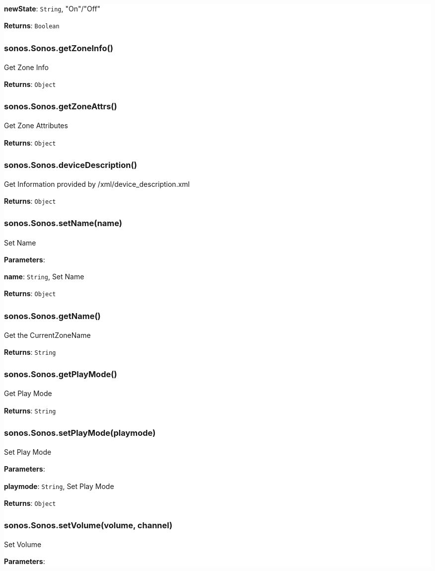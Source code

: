 **newState**: `String`, "On"/"Off"

**Returns**: `Boolean`

### sonos.Sonos.getZoneInfo()

Get Zone Info

**Returns**: `Object`

### sonos.Sonos.getZoneAttrs()

Get Zone Attributes

**Returns**: `Object`

### sonos.Sonos.deviceDescription()

Get Information provided by /xml/device_description.xml

**Returns**: `Object`

### sonos.Sonos.setName(name)

Set Name

**Parameters**:

**name**: `String`, Set Name

**Returns**: `Object`

### sonos.Sonos.getName()

Get the CurrentZoneName

**Returns**: `String`

### sonos.Sonos.getPlayMode()

Get Play Mode

**Returns**: `String`

### sonos.Sonos.setPlayMode(playmode)

Set Play Mode

**Parameters**:

**playmode**: `String`, Set Play Mode

**Returns**: `Object`

### sonos.Sonos.setVolume(volume, channel)

Set Volume

**Parameters**:

